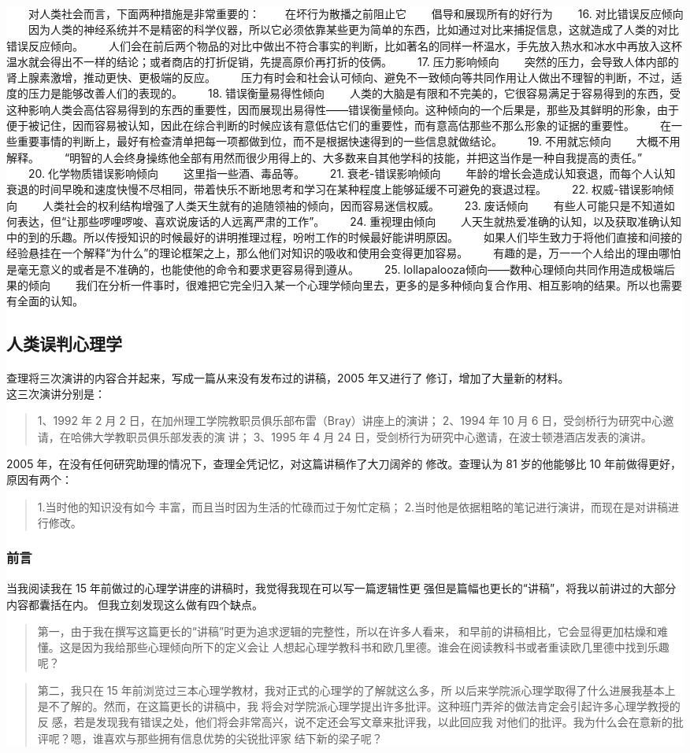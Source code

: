 　　对人类社会而言，下面两种措施是非常重要的：
　　在坏行为散播之前阻止它
　　倡导和展现所有的好行为
　　16. 对比错误反应倾向
　　因为人类的神经系统并不是精密的科学仪器，所以它必须依靠某些更为简单的东西，比如通过对比来捕捉信息，这就造成了人类的对比错误反应倾向。
　　人们会在前后两个物品的对比中做出不符合事实的判断，比如著名的同样一杯温水，手先放入热水和冰水中再放入这杯温水就会得出不一样的结论；或者商店的打折促销，先提高原价再打折的伎俩。
　　17. 压力影响倾向
　　突然的压力，会导致人体内部的肾上腺素激增，推动更快、更极端的反应。
　　压力有时会和社会认可倾向、避免不一致倾向等共同作用让人做出不理智的判断，不过，适度的压力是能够改善人们的表现的。
　　18. 错误衡量易得性倾向
　　人类的大脑是有限和不完美的，它很容易满足于容易得到的东西，受这种影响人类会高估容易得到的东西的重要性，因而展现出易得性——错误衡量倾向。这种倾向的一个后果是，那些及其鲜明的形象，由于便于被记住，因而容易被认知，因此在综合判断的时候应该有意低估它们的重要性，而有意高估那些不那么形象的证据的重要性。
　　在一些重要事情的判断上，最好有检查清单把每一项都做到位，而不是根据快速得到的一些信息就做结论。
　　19. 不用就忘倾向
　　大概不用解释。
　　“明智的人会终身操练他全部有用然而很少用得上的、大多数来自其他学科的技能，并把这当作是一种自我提高的责任。”
　　20. 化学物质错误影响倾向
　　这里指一些酒、毒品等。
　　21. 衰老-错误影响倾向
　　年龄的增长会造成认知衰退，而每个人认知衰退的时间早晚和速度快慢不尽相同，带着快乐不断地思考和学习在某种程度上能够延缓不可避免的衰退过程。
　　22. 权威-错误影响倾向
　　人类社会的权利结构增强了人类天生就有的追随领袖的倾向，因而容易迷信权威。
　　23. 废话倾向
　　有些人可能只是不知道如何表达，但“让那些啰哩啰唆、喜欢说废话的人远离严肃的工作”。
　　24. 重视理由倾向
　　人天生就热爱准确的认知，以及获取准确认知中的到的乐趣。所以传授知识的时候最好的讲明推理过程，吩咐工作的时候最好能讲明原因。
　　如果人们毕生致力于将他们直接和间接的经验悬挂在一个解释“为什么”的理论框架之上，那么他们对知识的吸收和使用会变得更加容易。
　　有趣的是，万一一个人给出的理由哪怕是毫无意义的或者是不准确的，也能使他的命令和要求更容易得到遵从。
　　25. lollapalooza倾向——数种心理倾向共同作用造成极端后果的倾向
　　我们在分析一件事时，很难把它完全归入某一个心理学倾向里去，更多的是多种倾向复合作用、相互影响的结果。所以也需要有全面的认知。

## 人类误判心理学 
查理将三次演讲的内容合并起来，写成一篇从来没有发布过的讲稿，2005 年又进行了 修订，增加了大量新的材料。  
这三次演讲分别是： 
> 1、1992 年 2 月 2 日，在加州理工学院教职员俱乐部布雷（Bray）讲座上的演讲； 
> 2、1994 年 10 月 6 日，受剑桥行为研究中心邀请，在哈佛大学教职员俱乐部发表的演 讲； 
> 3、1995 年 4 月 24 日，受剑桥行为研究中心邀请，在波士顿港酒店发表的演讲。 

2005 年，在没有任何研究助理的情况下，查理全凭记忆，对这篇讲稿作了大刀阔斧的 修改。查理认为 81 岁的他能够比 10 年前做得更好，原因有两个：
>1.当时他的知识没有如今 丰富，而且当时因为生活的忙碌而过于匆忙定稿；
>2.当时他是依据粗略的笔记进行演讲，而现在是对讲稿进行修改。 

### 前言  
当我阅读我在 15 年前做过的心理学讲座的讲稿时，我觉得我现在可以写一篇逻辑性更 强但是篇幅也更长的“讲稿”，将我以前讲过的大部分内容都囊括在内。
但我立刻发现这么做有四个缺点。
>第一，由于我在撰写这篇更长的“讲稿”时更为追求逻辑的完整性，所以在许多人看来， 和早前的讲稿相比，它会显得更加枯燥和难懂。这是因为我给那些心理倾向所下的定义会让 人想起心理学教科书和欧几里德。谁会在阅读教科书或者重读欧几里德中找到乐趣呢？ 

>第二，我只在 15 年前浏览过三本心理学教材，我对正式的心理学的了解就这么多，所 以后来学院派心理学取得了什么进展我基本上是不了解的。然而，在这篇更长的讲稿中，我 将会对学院派心理学提出许多批评。这种班门弄斧的做法肯定会引起许多心理学教授的反 感，若是发现我有错误之处，他们将会非常高兴，说不定还会写文章来批评我，以此回应我 对他们的批评。我为什么会在意新的批评呢？嗯，谁喜欢与那些拥有信息优势的尖锐批评家 结下新的梁子呢？

